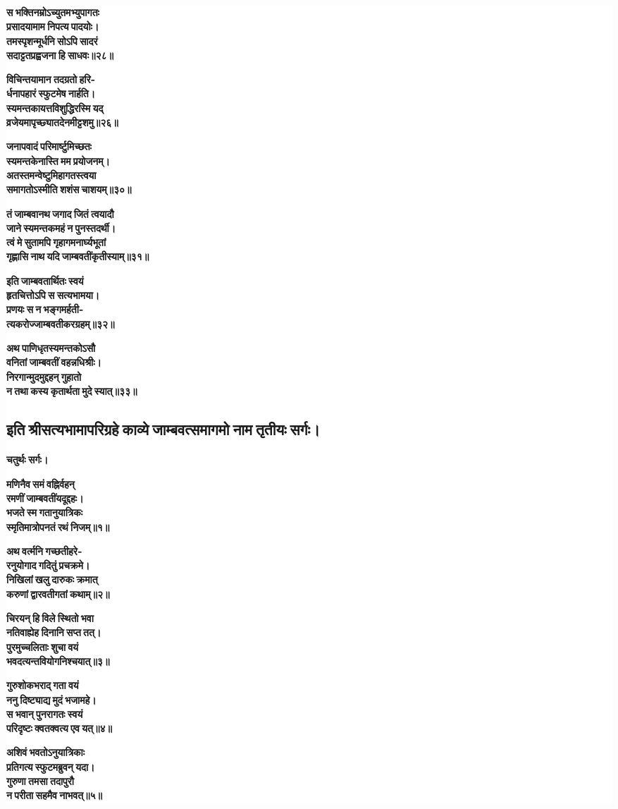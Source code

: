 **स भक्तिनम्रोऽच्युतमभ्युपागतः  
प्रसादयामाम निपत्य पादयोः।  
तमस्पृशन्मूर्धनि सोऽपि सादरं  
सदाट्टतप्रह्वजना हि साधवः॥२८॥**

**विचिन्तयामान तदग्रतो हरि-  
र्धनापहारं स्फुटमेष नार्हति।  
स्यमन्तकायत्तविशुद्धिरस्मि यद्  
व्रजेयमापृच्छ्यातदेनमीट्टशमु॥२६॥**

**जनापवादं परिमार्ष्टुमिच्छतः  
स्यमन्तकेनास्ति मम प्रयोजनम्।  
अतस्तमन्वेष्टुमिहागतस्त्वया  
समागतोऽस्मीति शशंस चाशयम्॥३०॥**

**तं जाम्बवानथ जगाद जितं त्वयादौ  
जाने स्यमन्तकमहं न पुनस्तदर्थी।  
त्वं मे सुतामपि गृहागमनार्घ्यभूतां  
गृह्णासि नाथ यदि जाम्बवतींकृतीस्याम्॥३१॥**

**इति जाम्बवतार्थितः स्वयं  
हृतचित्तोऽपि स सत्यभामया।  
प्रणयः स न भङ्गमर्हती-  
त्यकरोज्जाम्बवतीकरग्रहम्॥३२॥**

**अथ पाणिधृतस्यमन्तकोऽसौ  
वनितां जाम्बवतीं वहन्नधिश्रीः।  
निरगान्मुदमुद्दहन् गुहातो  
न तथा कस्य कृतार्थता मुदे स्यात्॥३३॥**

इति श्रीसत्यभामापरिग्रहे काव्ये जाम्बवत्समागमो नाम तृतीयः सर्गः।  
-------------------

**चतुर्थः सर्गः।**

**मणिनैव समं वह्निर्वहन्  
रमणीं जाम्बवतींयदूद्दहः।  
भजते स्म गतानुयात्रिकः  
स्मृतिमात्रोपनतं रथं निजम्॥१॥**

**अथ वर्त्मनि गच्छतीहरे-  
रनुयोगाद गदितुं प्रचक्रमे।  
निखिलां खलु दारुकः क्रमात्  
करुणां द्वारवतीगतां कथाम्॥२॥**

**चिरयन् हि विले स्थितो भवा  
नतिवाह्येह दिनानि सप्त तत्।  
पुरमुच्चलिताः शुचा वयं  
भवदत्यन्तवियोगनिश्चयात्॥३॥**

**गुरुशोकभराद् गता वयं  
ननु दिष्ट्याद्य मुदं भजामहे।  
स भवान् पुनरागतः स्वयं  
परिदृष्टः क्वतक्वत्य एव यत्॥४॥**

**अशिवं भवतोऽनुयात्रिकाः  
प्रतिगत्य स्फुटमब्रुवन् यदा।  
गुरुणा तमसा तदापुरौ  
न परीता सहमैव नाभवत्॥५॥**
